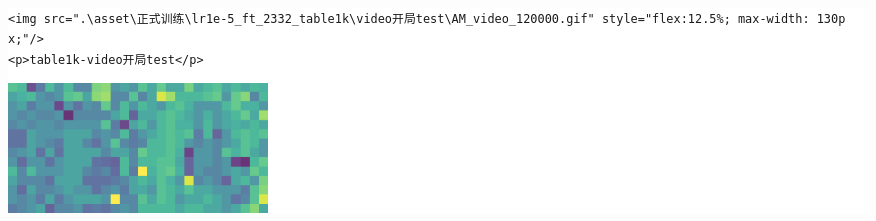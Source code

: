     <img src=".\asset\正式训练\lr1e-5_ft_2332_table1k\video开局test\AM_video_120000.gif" style="flex:12.5%; max-width: 130px;"/>
    <p>table1k-video开局test</p>
</div>

<div style="display:flex; flex-wrap: wrap;">
    <img src=".\asset\正式训练\lr1e-5_ft_2332_table1k\video进球test\AM_video_20000.gif" style="flex:12.5%; max-width: 130px;"/>
    <img src=".\asset\正式训练\lr1e-5_ft_2332_table1k\video进球test\AM_video_40000.gif" style="flex:12.5%; max-width: 130px;"/>